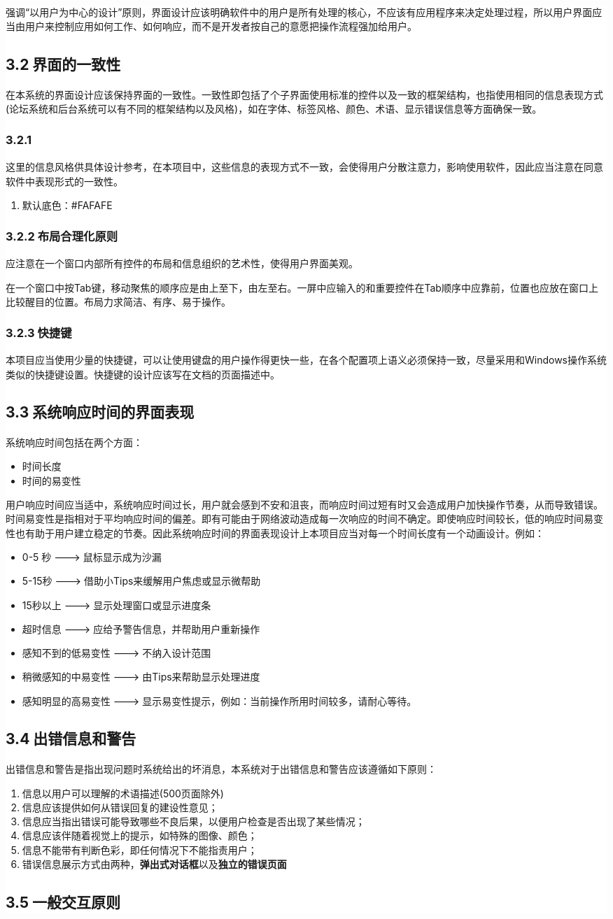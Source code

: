 强调“以用户为中心的设计”原则，界面设计应该明确软件中的用户是所有处理的核心，不应该有应用程序来决定处理过程，所以用户界面应当由用户来控制应用如何工作、如何响应，而不是开发者按自己的意愿把操作流程强加给用户。

## 3.2 界面的一致性

在本系统的界面设计应该保持界面的一致性。一致性即包括了个子界面使用标准的控件以及一致的框架结构，也指使用相同的信息表现方式(论坛系统和后台系统可以有不同的框架结构以及风格)，如在字体、标签风格、颜色、术语、显示错误信息等方面确保一致。

### 3.2.1

这里的信息风格供具体设计参考，在本项目中，这些信息的表现方式不一致，会使得用户分散注意力，影响使用软件，因此应当注意在同意软件中表现形式的一致性。

1. 默认底色：#FAFAFE

### 3.2.2 布局合理化原则

应注意在一个窗口内部所有控件的布局和信息组织的艺术性，使得用户界面美观。

在一个窗口中按Tab键，移动聚焦的顺序应是由上至下，由左至右。一屏中应输入的和重要控件在Tab顺序中应靠前，位置也应放在窗口上比较醒目的位置。布局力求简洁、有序、易于操作。

### 3.2.3 快捷键

本项目应当使用少量的快捷键，可以让使用键盘的用户操作得更快一些，在各个配置项上语义必须保持一致，尽量采用和Windows操作系统类似的快捷键设置。快捷键的设计应该写在文档的页面描述中。

## 3.3 系统响应时间的界面表现

系统响应时间包括在两个方面：

- 时间长度
- 时间的易变性

用户响应时间应当适中，系统响应时间过长，用户就会感到不安和沮丧，而响应时间过短有时又会造成用户加快操作节奏，从而导致错误。时间易变性是指相对于平均响应时间的偏差。即有可能由于网络波动造成每一次响应的时间不确定。即使响应时间较长，低的响应时间易变性也有助于用户建立稳定的节奏。因此系统响应时间的界面表现设计上本项目应当对每一个时间长度有一个动画设计。例如：

- 0-5 秒 ---> 鼠标显示成为沙漏
- 5-15秒 ---> 借助小Tips来缓解用户焦虑或显示微帮助
- 15秒以上 ---> 显示处理窗口或显示进度条
- 超时信息 ---> 应给予警告信息，并帮助用户重新操作

- 感知不到的低易变性 ---> 不纳入设计范围
- 稍微感知的中易变性 ---> 由Tips来帮助显示处理进度
- 感知明显的高易变性 ---> 显示易变性提示，例如：当前操作所用时间较多，请耐心等待。

## 3.4 出错信息和警告

出错信息和警告是指出现问题时系统给出的坏消息，本系统对于出错信息和警告应该遵循如下原则：

1. 信息以用户可以理解的术语描述(500页面除外)
2. 信息应该提供如何从错误回复的建设性意见；
3. 信息应当指出错误可能导致哪些不良后果，以便用户检查是否出现了某些情况；
4. 信息应该伴随着视觉上的提示，如特殊的图像、颜色；
5. 信息不能带有判断色彩，即任何情况下不能指责用户；
6. 错误信息展示方式由两种，**弹出式对话框**以及**独立的错误页面**

## 3.5 一般交互原则
